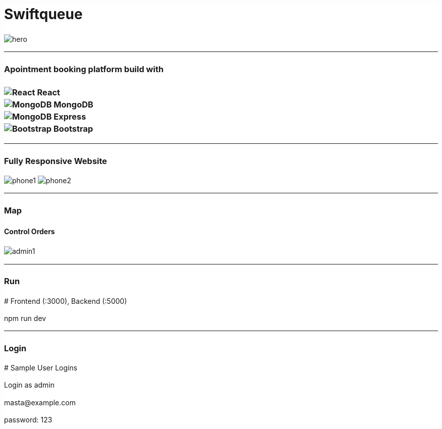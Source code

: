 <h1>Swiftqueue</h1>
  <img alt="hero" src="screenshots/main" width="100%">
<hr/>

<h3>Apointment booking platform build with <h3>
<div>
  <div>
    <img alt="React" width="26px" src="https://cdn.jsdelivr.net/gh/devicons/devicon/icons/react/react-original.svg"/>
    React
  </div>
  <div>
    <img alt="MongoDB" width="26px" src="https://cdn.jsdelivr.net/gh/devicons/devicon/icons/mongodb/mongodb-original.svg"/>
    MongoDB
  </div>
  <div>
    <img alt="MongoDB" width="26px" src="https://cdn.jsdelivr.net/gh/devicons/devicon/icons/express/express-original.svg"/>
    Express
  </div>
  <div>
    <img alt="Bootstrap" width="26px" src="https://cdn.jsdelivr.net/gh/devicons/devicon/icons/bootstrap/bootstrap-original.svg"/>
    Bootstrap
  </div>
</div>

<hr/>

<h3>Fully Responsive Website</h3>
<div width='50%'>
  <img alt="phone1" src="screenshots/phone1" height='400px'>
  <img alt="phone2" src="screenshots/phone2" height='400px'>
</div>

<hr/>

<h3>Map</h3>
<div>
<h4>Control Orders</h4>
  <img alt="admin1" src="screenshots/map" width="100%">

<hr/>

<h3>Run</h3>
<p># Frontend (:3000), Backend (:5000)</p>
<p>npm run dev</p>

<hr/>

<h3>Login</h3>
<p># Sample User Logins</p>

<p>Login as admin</p>
<p>masta@example.com</p>
<p>password: 123</p>
